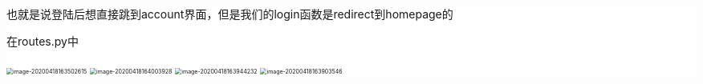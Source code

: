 也就是说登陆后想直接跳到account界面，但是我们的login函数是redirect到homepage的

在routes.py中

<img src="/Users/jones/Desktop/miaochenlu.github.io/assets/images/image-20200418163502615.png" alt="image-20200418163502615" style="zoom:50%;" />

<img src="/Users/jones/Desktop/miaochenlu.github.io/assets/images/image-20200418164003928.png" alt="image-20200418164003928" style="zoom:50%;" />

<img src="/Users/jones/Library/Application Support/typora-user-images/image-20200418163944232.png" alt="image-20200418163944232" style="zoom:50%;" />

<img src="/Users/jones/Library/Application Support/typora-user-images/image-20200418163903546.png" alt="image-20200418163903546" style="zoom:50%;" />
